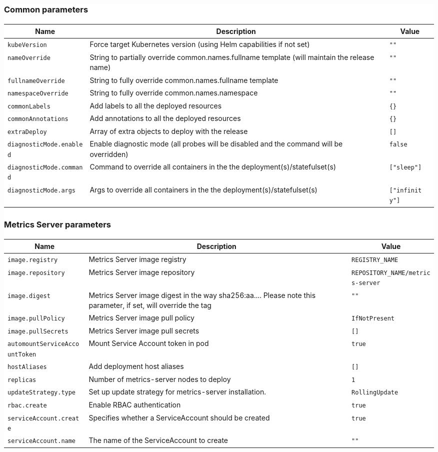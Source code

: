 ### Common parameters

| Name                     | Description                                                                                  | Value          |
| ------------------------ | -------------------------------------------------------------------------------------------- | -------------- |
| `kubeVersion`            | Force target Kubernetes version (using Helm capabilities if not set)                         | `""`           |
| `nameOverride`           | String to partially override common.names.fullname template (will maintain the release name) | `""`           |
| `fullnameOverride`       | String to fully override common.names.fullname template                                      | `""`           |
| `namespaceOverride`      | String to fully override common.names.namespace                                              | `""`           |
| `commonLabels`           | Add labels to all the deployed resources                                                     | `{}`           |
| `commonAnnotations`      | Add annotations to all the deployed resources                                                | `{}`           |
| `extraDeploy`            | Array of extra objects to deploy with the release                                            | `[]`           |
| `diagnosticMode.enabled` | Enable diagnostic mode (all probes will be disabled and the command will be overridden)      | `false`        |
| `diagnosticMode.command` | Command to override all containers in the the deployment(s)/statefulset(s)                   | `["sleep"]`    |
| `diagnosticMode.args`    | Args to override all containers in the the deployment(s)/statefulset(s)                      | `["infinity"]` |

### Metrics Server parameters

| Name                                                | Description                                                                                                                                                                                                | Value                            |
| --------------------------------------------------- | ---------------------------------------------------------------------------------------------------------------------------------------------------------------------------------------------------------- | -------------------------------- |
| `image.registry`                                    | Metrics Server image registry                                                                                                                                                                              | `REGISTRY_NAME`                  |
| `image.repository`                                  | Metrics Server image repository                                                                                                                                                                            | `REPOSITORY_NAME/metrics-server` |
| `image.digest`                                      | Metrics Server image digest in the way sha256:aa.... Please note this parameter, if set, will override the tag                                                                                             | `""`                             |
| `image.pullPolicy`                                  | Metrics Server image pull policy                                                                                                                                                                           | `IfNotPresent`                   |
| `image.pullSecrets`                                 | Metrics Server image pull secrets                                                                                                                                                                          | `[]`                             |
| `automountServiceAccountToken`                      | Mount Service Account token in pod                                                                                                                                                                         | `true`                           |
| `hostAliases`                                       | Add deployment host aliases                                                                                                                                                                                | `[]`                             |
| `replicas`                                          | Number of metrics-server nodes to deploy                                                                                                                                                                   | `1`                              |
| `updateStrategy.type`                               | Set up update strategy for metrics-server installation.                                                                                                                                                    | `RollingUpdate`                  |
| `rbac.create`                                       | Enable RBAC authentication                                                                                                                                                                                 | `true`                           |
| `serviceAccount.create`                             | Specifies whether a ServiceAccount should be created                                                                                                                                                       | `true`                           |
| `serviceAccount.name`                               | The name of the ServiceAccount to create                                                                                                                                                                   | `""`                             |